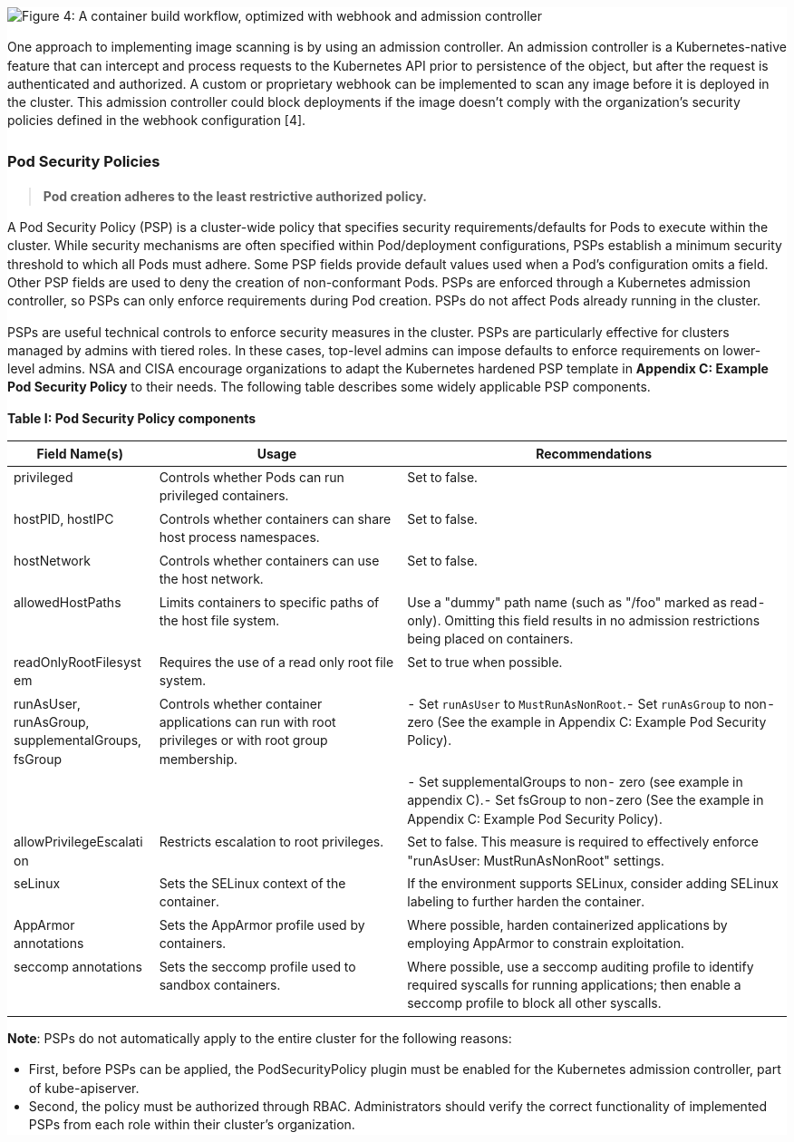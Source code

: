![Figure 4: A container build workflow, optimized with webhook and admission controller](images/f4.jpg)

One approach to implementing image scanning is by using an admission controller. An admission controller is a Kubernetes-native feature that can intercept and process requests to the Kubernetes API prior to persistence of the object, but after the request is authenticated and authorized. A custom or proprietary webhook can be implemented to scan any image before it is deployed in the cluster. This admission controller could block deployments if the image doesn’t comply with the organization’s security policies defined in the webhook configuration [4].

### Pod Security Policies

>  **Pod creation adheres to the least restrictive authorized policy.**

A Pod Security Policy (PSP) is a cluster-wide policy that specifies security requirements/defaults for Pods to execute within the cluster. While security mechanisms are often specified within Pod/deployment configurations, PSPs establish a minimum security threshold to which all Pods must adhere. Some PSP fields provide default values used when a Pod’s configuration omits a field. Other PSP fields are used to deny the creation of non-conformant Pods. PSPs are enforced through a Kubernetes admission controller, so PSPs can only enforce requirements during Pod creation. PSPs do not affect Pods already running in the cluster.

PSPs are useful technical controls to enforce security measures in the cluster. PSPs are particularly effective for clusters managed by admins with tiered roles. In these cases, top-level admins can impose defaults to enforce requirements on lower-level admins. NSA and CISA encourage organizations to adapt the Kubernetes hardened PSP template in **Appendix C: Example Pod Security Policy** to their needs. The following table describes some widely applicable PSP components.

**Table I: Pod Security Policy components**

| Field Name(s)                                      | Usage                                                        | Recommendations                                              |
| -------------------------------------------------- | ------------------------------------------------------------ | ------------------------------------------------------------ |
| privileged                                         | Controls whether Pods can run privileged containers.         | Set to false.                                                |
| hostPID, hostIPC                                   | Controls whether containers can share host process namespaces. | Set to false.                                                |
| hostNetwork                                        | Controls whether containers can use the host network.        | Set to false.                                                |
| allowedHostPaths                                   | Limits containers to specific paths of the host file system. | Use a "dummy" path name (such as "/foo" marked as read-only). Omitting this field results in no admission restrictions being placed on containers. |
| readOnlyRootFilesystem                             | Requires the use of a read only root file system.            | Set to true when possible.                                   |
| runAsUser, runAsGroup, supplementalGroups, fsGroup | Controls whether container applications can run with root privileges or with root group membership. | - Set `runAsUser` to `MustRunAsNonRoot`.- Set `runAsGroup` to non-zero (See the example in Appendix C: Example Pod Security Policy). |
|                                                    |                                                              | - Set supplementalGroups to non- zero (see example in appendix C).- Set fsGroup to non-zero (See the example in Appendix C: Example Pod Security Policy). |
| allowPrivilegeEscalation                           | Restricts escalation to root privileges.                     | Set to false. This measure is required to effectively enforce "runAsUser: MustRunAsNonRoot" settings. |
| seLinux                                            | Sets the SELinux context of the container.                   | If the environment supports SELinux, consider adding SELinux labeling to further harden the container. |
| AppArmor annotations                               | Sets the AppArmor profile used by containers.                | Where possible, harden containerized applications by employing AppArmor to constrain exploitation. |
| seccomp annotations                                | Sets the seccomp profile used to sandbox containers.         | Where possible, use a seccomp auditing profile to identify required syscalls for running applications; then enable a seccomp profile to block all other syscalls. |

**Note**: PSPs do not automatically apply to the entire cluster for the following reasons:

- First, before PSPs can be applied, the PodSecurityPolicy plugin must be enabled for the Kubernetes admission controller, part of kube-apiserver.
- Second, the policy must be authorized through RBAC. Administrators should verify the correct functionality of implemented PSPs from each role within their cluster’s organization.
